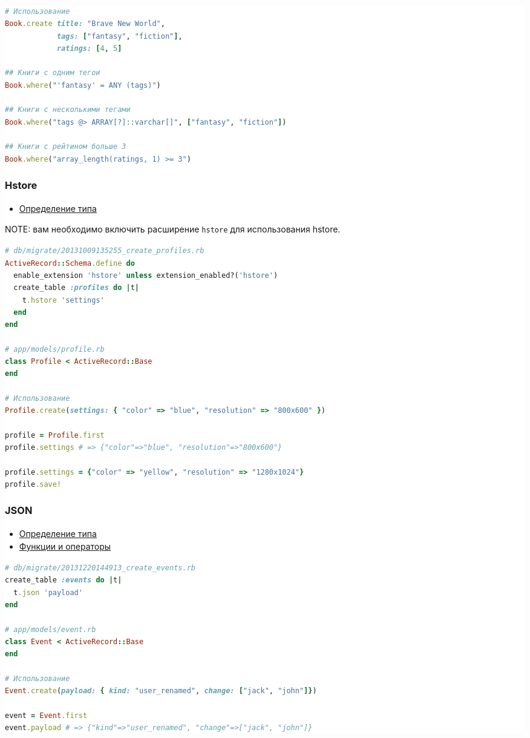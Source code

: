 ```ruby
# Использование
Book.create title: "Brave New World",
            tags: ["fantasy", "fiction"],
            ratings: [4, 5]

## Книги с одним тегои
Book.where("'fantasy' = ANY (tags)")

## Книги с несколькими тегами
Book.where("tags @> ARRAY[?]::varchar[]", ["fantasy", "fiction"])

## Книги с рейтином больше 3
Book.where("array_length(ratings, 1) >= 3")
```

### Hstore

* [Определение типа](http://www.postgresql.org/docs/current/static/hstore.html)

NOTE: вам необходимо включить расширение `hstore` для использования hstore.

```ruby
# db/migrate/20131009135255_create_profiles.rb
ActiveRecord::Schema.define do
  enable_extension 'hstore' unless extension_enabled?('hstore')
  create_table :profiles do |t|
    t.hstore 'settings'
  end
end

# app/models/profile.rb
class Profile < ActiveRecord::Base
end

# Использование
Profile.create(settings: { "color" => "blue", "resolution" => "800x600" })

profile = Profile.first
profile.settings # => {"color"=>"blue", "resolution"=>"800x600"}

profile.settings = {"color" => "yellow", "resolution" => "1280x1024"}
profile.save!
```

### JSON

* [Определение типа](http://www.postgresql.org/docs/current/static/datatype-json.html)
* [Функции и операторы](http://www.postgresql.org/docs/current/static/functions-json.html)

```ruby
# db/migrate/20131220144913_create_events.rb
create_table :events do |t|
  t.json 'payload'
end

# app/models/event.rb
class Event < ActiveRecord::Base
end

# Использование
Event.create(payload: { kind: "user_renamed", change: ["jack", "john"]})

event = Event.first
event.payload # => {"kind"=>"user_renamed", "change"=>["jack", "john"]}

```